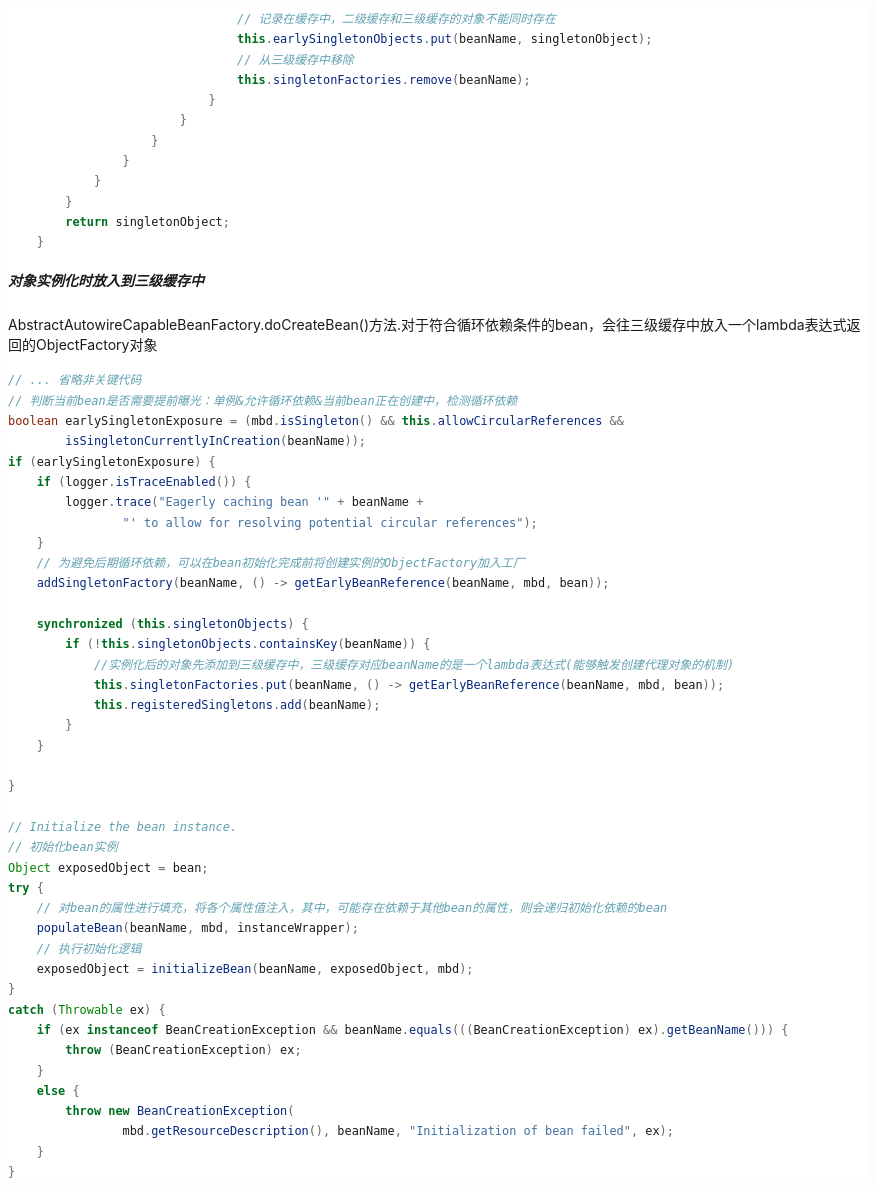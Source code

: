 ```java
								// 记录在缓存中，二级缓存和三级缓存的对象不能同时存在
								this.earlySingletonObjects.put(beanName, singletonObject);
								// 从三级缓存中移除
								this.singletonFactories.remove(beanName);
							}
						}
					}
				}
			}
		}
		return singletonObject;
	}
```

##### 对象实例化时放入到三级缓存中

AbstractAutowireCapableBeanFactory.doCreateBean()方法.对于符合循环依赖条件的bean，会往三级缓存中放入一个lambda表达式返回的ObjectFactory对象

```java
// ... 省略非关键代码
// 判断当前bean是否需要提前曝光：单例&允许循环依赖&当前bean正在创建中，检测循环依赖	
boolean earlySingletonExposure = (mbd.isSingleton() && this.allowCircularReferences &&
        isSingletonCurrentlyInCreation(beanName));
if (earlySingletonExposure) {
    if (logger.isTraceEnabled()) {
        logger.trace("Eagerly caching bean '" + beanName +
                "' to allow for resolving potential circular references");
    }
    // 为避免后期循环依赖，可以在bean初始化完成前将创建实例的ObjectFactory加入工厂
    addSingletonFactory(beanName, () -> getEarlyBeanReference(beanName, mbd, bean));

    synchronized (this.singletonObjects) {
        if (!this.singletonObjects.containsKey(beanName)) {
            //实例化后的对象先添加到三级缓存中，三级缓存对应beanName的是一个lambda表达式(能够触发创建代理对象的机制)
            this.singletonFactories.put(beanName, () -> getEarlyBeanReference(beanName, mbd, bean));
            this.registeredSingletons.add(beanName);
        }
    }

}

// Initialize the bean instance.
// 初始化bean实例
Object exposedObject = bean;
try {
    // 对bean的属性进行填充，将各个属性值注入，其中，可能存在依赖于其他bean的属性，则会递归初始化依赖的bean
    populateBean(beanName, mbd, instanceWrapper);
    // 执行初始化逻辑
    exposedObject = initializeBean(beanName, exposedObject, mbd);
}
catch (Throwable ex) {
    if (ex instanceof BeanCreationException && beanName.equals(((BeanCreationException) ex).getBeanName())) {
        throw (BeanCreationException) ex;
    }
    else {
        throw new BeanCreationException(
                mbd.getResourceDescription(), beanName, "Initialization of bean failed", ex);
    }
}
```
